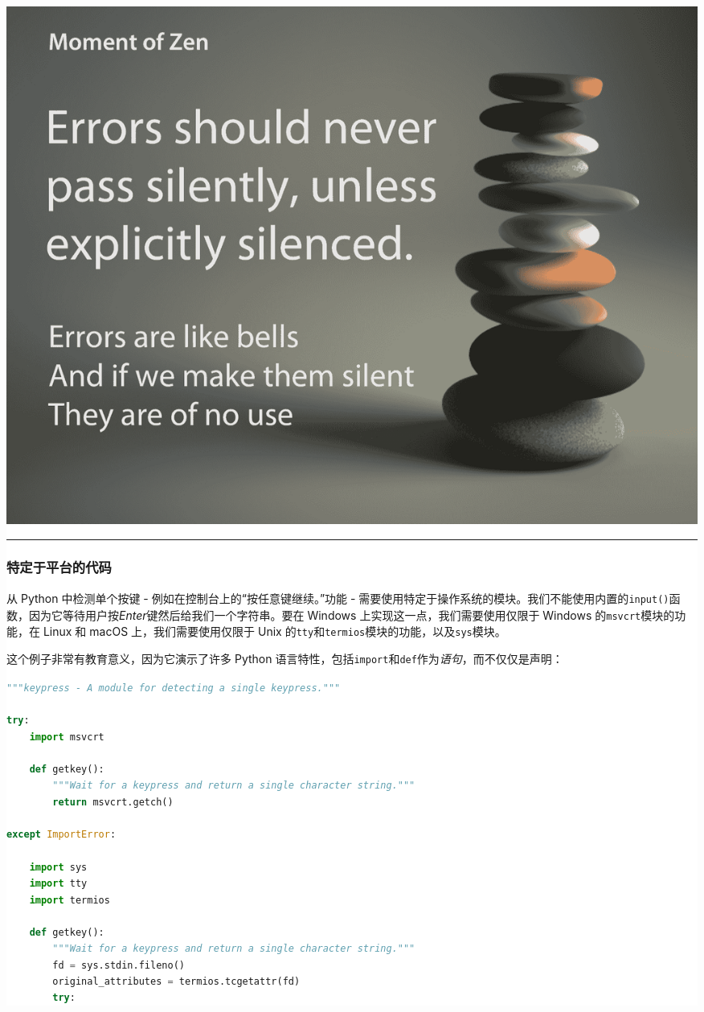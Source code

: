 ![](img/zen-errors-should-never-pass-silently.png)

* * *

### 特定于平台的代码

从 Python 中检测单个按键 - 例如在控制台上的“按任意键继续。”功能 - 需要使用特定于操作系统的模块。我们不能使用内置的`input()`函数，因为它等待用户按*Enter*键然后给我们一个字符串。要在 Windows 上实现这一点，我们需要使用仅限于 Windows 的`msvcrt`模块的功能，在 Linux 和 macOS 上，我们需要使用仅限于 Unix 的`tty`和`termios`模块的功能，以及`sys`模块。

这个例子非常有教育意义，因为它演示了许多 Python 语言特性，包括`import`和`def`作为*语句*，而不仅仅是声明：

```py
"""keypress - A module for detecting a single keypress."""

try:
    import msvcrt

    def getkey():
        """Wait for a keypress and return a single character string."""
        return msvcrt.getch()

except ImportError:

    import sys
    import tty
    import termios

    def getkey():
        """Wait for a keypress and return a single character string."""
        fd = sys.stdin.fileno()
        original_attributes = termios.tcgetattr(fd)
        try:
```